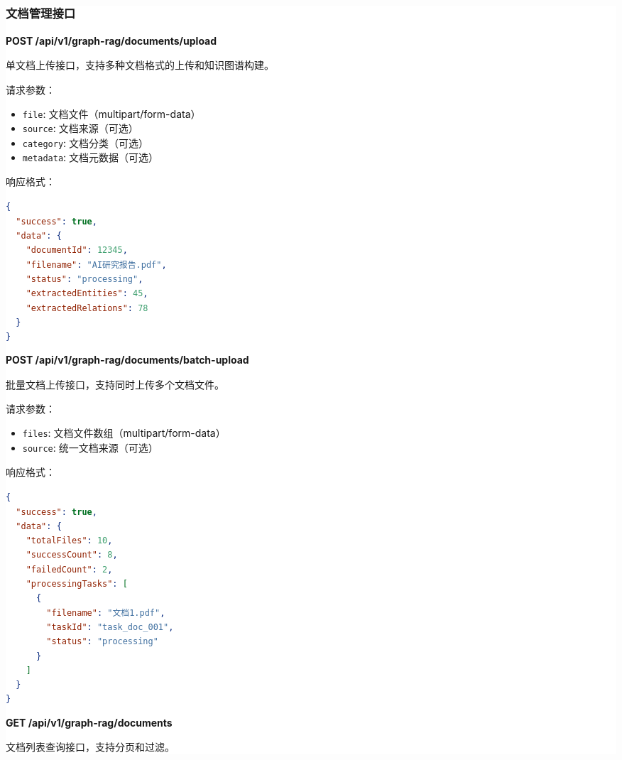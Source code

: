 ### 文档管理接口

**POST /api/v1/graph-rag/documents/upload**

单文档上传接口，支持多种文档格式的上传和知识图谱构建。

请求参数：
- `file`: 文档文件（multipart/form-data）
- `source`: 文档来源（可选）
- `category`: 文档分类（可选）
- `metadata`: 文档元数据（可选）

响应格式：
```json
{
  "success": true,
  "data": {
    "documentId": 12345,
    "filename": "AI研究报告.pdf",
    "status": "processing",
    "extractedEntities": 45,
    "extractedRelations": 78
  }
}
```

**POST /api/v1/graph-rag/documents/batch-upload**

批量文档上传接口，支持同时上传多个文档文件。

请求参数：
- `files`: 文档文件数组（multipart/form-data）
- `source`: 统一文档来源（可选）

响应格式：
```json
{
  "success": true,
  "data": {
    "totalFiles": 10,
    "successCount": 8,
    "failedCount": 2,
    "processingTasks": [
      {
        "filename": "文档1.pdf",
        "taskId": "task_doc_001",
        "status": "processing"
      }
    ]
  }
}
```

**GET /api/v1/graph-rag/documents**

文档列表查询接口，支持分页和过滤。
